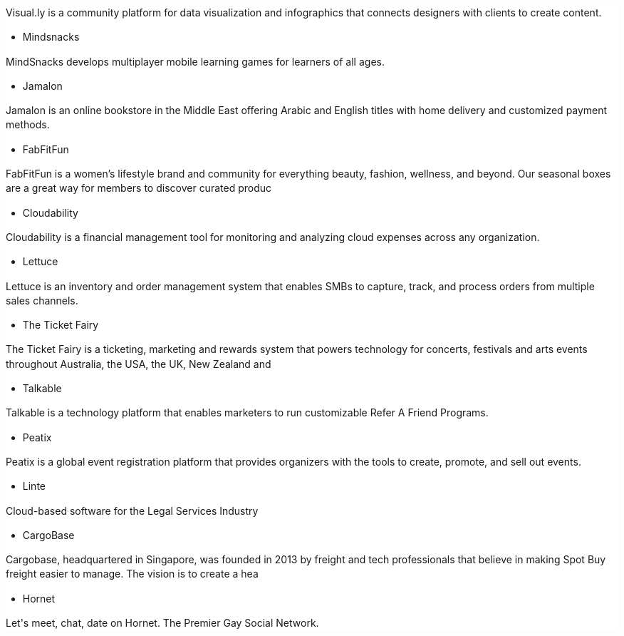 Visual.ly is a community platform for data visualization and infographics that connects designers with clients to create content.


* Mindsnacks

MindSnacks develops multiplayer mobile learning games for learners of all ages.


* Jamalon

Jamalon is an online bookstore in the Middle East offering Arabic and English titles with home delivery and customized payment methods.


* FabFitFun

FabFitFun is a women’s lifestyle brand and community for everything beauty, fashion, wellness, and beyond. Our seasonal boxes are a great way for members to discover curated produc


* Cloudability

Cloudability is a financial management tool for monitoring and analyzing cloud expenses across any organization.


* Lettuce

Lettuce is an inventory and order management system that enables SMBs to capture, track, and process orders from multiple sales channels.


* The Ticket Fairy

The Ticket Fairy is a ticketing, marketing and rewards system that powers technology for concerts, festivals and arts events throughout Australia, the USA, the UK, New Zealand and


* Talkable

Talkable is a technology platform that enables marketers to run customizable Refer A Friend Programs.


* Peatix

Peatix is a global event registration platform that provides organizers with the tools to create, promote, and sell out events.


* Linte

Cloud-based software for the Legal Services Industry


* CargoBase

Cargobase, headquartered in Singapore, was founded in 2013 by freight and tech professionals that believe in making Spot Buy freight easier to manage. The vision is to create a hea


* Hornet

Let's meet, chat, date on Hornet. The Premier Gay Social Network.
